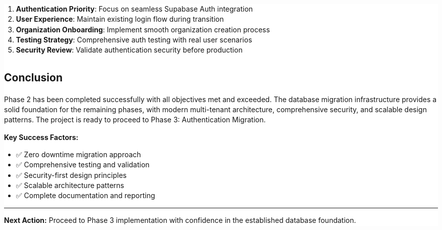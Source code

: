 1. **Authentication Priority**: Focus on seamless Supabase Auth integration
2. **User Experience**: Maintain existing login flow during transition
3. **Organization Onboarding**: Implement smooth organization creation process
4. **Testing Strategy**: Comprehensive auth testing with real user scenarios
5. **Security Review**: Validate authentication security before production

## Conclusion

Phase 2 has been completed successfully with all objectives met and exceeded. The database migration infrastructure provides a solid foundation for the remaining phases, with modern multi-tenant architecture, comprehensive security, and scalable design patterns. The project is ready to proceed to Phase 3: Authentication Migration.

**Key Success Factors:**
- ✅ Zero downtime migration approach
- ✅ Comprehensive testing and validation
- ✅ Security-first design principles
- ✅ Scalable architecture patterns
- ✅ Complete documentation and reporting

---

**Next Action:** Proceed to Phase 3 implementation with confidence in the established database foundation. 